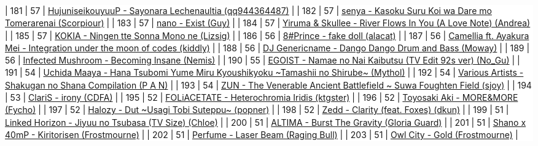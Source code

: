|   181   |  57   | [HujuniseikouyuuP - Sayonara Lechenaultia (qq944364487)](http://osu.ppy.sh/s/65747/ "HujuniseikouyuuP - Sayonara Lechenaultia (qq944364487)")                                                                                               |
|   182   |  57   | [senya - Kasoku Suru Koi wa Dare mo Tomerarenai (Scorpiour)](http://osu.ppy.sh/s/80747/ "senya - Kasoku Suru Koi wa Dare mo Tomerarenai (Scorpiour)")                                                                                       |
|   183   |  57   | [nano - Exist (Guy)](http://osu.ppy.sh/s/73789/ "nano - Exist (Guy)")                                                                                                                                                                       |
|   184   |  57   | [Yiruma & Skullee - River Flows In You (A Love Note) (Andrea)](http://osu.ppy.sh/s/99401/ "Yiruma & Skullee - River Flows In You (A Love Note) (Andrea)")                                                                                   |
|   185   |  57   | [KOKIA - Ningen tte Sonna Mono ne (Lizsig)](http://osu.ppy.sh/s/69688/ "KOKIA - Ningen tte Sonna Mono ne (Lizsig)")                                                                                                                         |
|   186   |  56   | [8#Prince - fake doll (alacat)](http://osu.ppy.sh/s/68036/ "8#Prince - fake doll (alacat)")                                                                                                                                                 |
|   187   |  56   | [Camellia ft. Ayakura Mei - Integration under the moon of codes (kiddly)](http://osu.ppy.sh/s/57995/ "Camellia ft. Ayakura Mei - Integration under the moon of codes (kiddly)")                                                             |
|   188   |  56   | [DJ Genericname - Dango Dango Drum and Bass (Moway)](http://osu.ppy.sh/s/64636/ "DJ Genericname - Dango Dango Drum and Bass (Moway)")                                                                                                       |
|   189   |  56   | [Infected Mushroom - Becoming Insane (Nemis)](http://osu.ppy.sh/s/92235/ "Infected Mushroom - Becoming Insane (Nemis)")                                                                                                                     |
|   190   |  55   | [EGOIST - Namae no Nai Kaibutsu (TV Edit 92s ver) (No_Gu)](http://osu.ppy.sh/s/71576/ "EGOIST - Namae no Nai Kaibutsu (TV Edit 92s ver) (No_Gu)")                                                                                           |
|   191   |  54   | [Uchida Maaya - Hana Tsubomi Yume Miru Kyoushikyoku \~Tamashii no Shirube\~ (Mythol)](http://osu.ppy.sh/s/89888/ "Uchida Maaya - Hana Tsubomi Yume Miru Kyoushikyoku \~Tamashii no Shirube\~ (Mythol)")                                 |
|   192   |  54   | [Various Artists - Shakugan no Shana Compilation (P A N)](http://osu.ppy.sh/s/119152/ "Various Artists - Shakugan no Shana Compilation (P A N)")                                                                                            |
|   193   |  54   | [ZUN - The Venerable Ancient Battlefield \~ Suwa Foughten Field (sjoy)](http://osu.ppy.sh/s/100444/ "ZUN - The Venerable Ancient Battlefield \~ Suwa Foughten Field (sjoy)")                                                              |
|   194   |  53   | [ClariS - irony (CDFA)](http://osu.ppy.sh/s/47994/ "ClariS - irony (CDFA)")                                                                                                                                                                 |
|   195   |  52   | [FOLiACETATE - Heterochromia Iridis (ktgster)](http://osu.ppy.sh/s/106443/ "FOLiACETATE - Heterochromia Iridis (ktgster)")                                                                                                                  |
|   196   |  52   | [Toyosaki Aki - MORE&MORE (Fycho)](http://osu.ppy.sh/s/125303/ "Toyosaki Aki - MORE&MORE (Fycho)")                                                                                                                                          |
|   197   |  52   | [Halozy - Dut \~Usagi Tobi Suteppu\~ (popner)](http://osu.ppy.sh/s/64278/ "Halozy - Dut \~Usagi Tobi Suteppu\~ (popner)")                                                                                                               |
|   198   |  52   | [Zedd - Clarity (feat. Foxes) (dkun)](http://osu.ppy.sh/s/99756/ "Zedd - Clarity (feat. Foxes) (dkun)")                                                                                                                                     |
|   199   |  51   | [Linked Horizon - Jiyuu no Tsubasa (TV Size) (Chloe)](http://osu.ppy.sh/s/102371/ "Linked Horizon - Jiyuu no Tsubasa (TV Size) (Chloe)")                                                                                                    |
|   200   |  51   | [ALTIMA - Burst The Gravity (Gloria Guard)](http://osu.ppy.sh/s/81567/ "ALTIMA - Burst The Gravity (Gloria Guard)")                                                                                                                         |
|   201   |  51   | [Shano x 40mP - Kiritorisen (Frostmourne)](http://osu.ppy.sh/s/79307/ "Shano x 40mP - Kiritorisen (Frostmourne)")                                                                                                                           |
|   202   |  51   | [Perfume - Laser Beam (Raging Bull)](http://osu.ppy.sh/s/106568/ "Perfume - Laser Beam (Raging Bull)")                                                                                                                                      |
|   203   |  51   | [Owl City - Gold (Frostmourne)](http://osu.ppy.sh/s/61876/ "Owl City - Gold (Frostmourne)")                                                                                                                                                 |